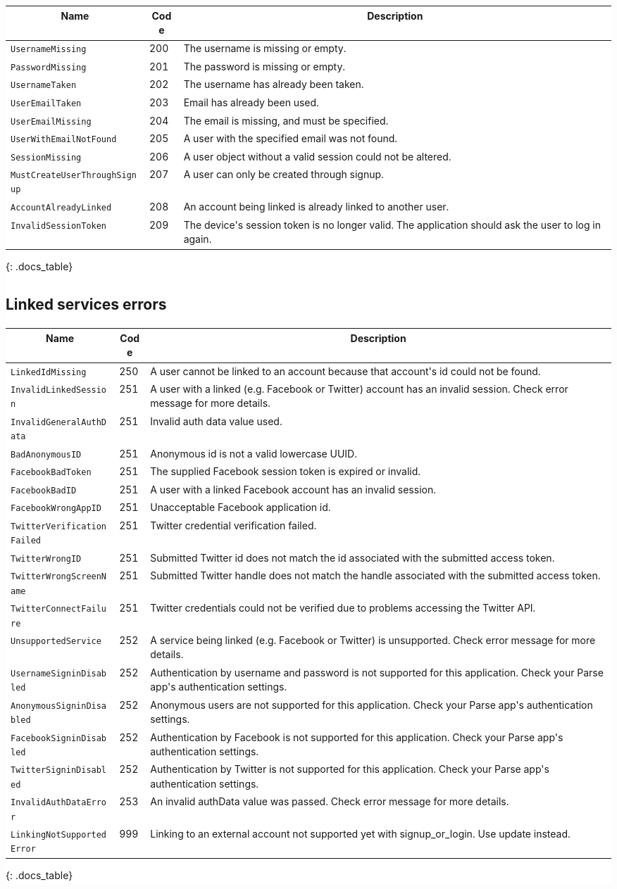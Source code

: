 | Name                             | Code | Description                                                   |
|----------------------------------|------|---------------------------------------------------------------|
| `UsernameMissing`	               |  200 | The username is missing or empty. |
| `PasswordMissing`           	   |  201 | The password is missing or empty. |
| `UsernameTaken`             	   |  202 | The username has already been taken. |
| `UserEmailTaken`	               |  203 | Email has already been used. |
| `UserEmailMissing`           	   |  204 | The email is missing, and must be specified. |
| `UserWithEmailNotFound`          |  205 | A user with the specified email was not found. |
| `SessionMissing`	               |  206 | A user object without a valid session could not be altered. |
| `MustCreateUserThroughSignup`    |  207 | A user can only be created through signup. |
| `AccountAlreadyLinked`	         |  208 | An account being linked is already linked to another user. |
| `InvalidSessionToken`	           |  209 | The device's session token is no longer valid. The application should ask the user to log in again. |
{: .docs_table}

## Linked services errors

| Name                             | Code | Description                                                   |
|----------------------------------|------|---------------------------------------------------------------|
| `LinkedIdMissing`	               |  250 | A user cannot be linked to an account because that account's id could not be found. |
| `InvalidLinkedSession`	         |  251 | A user with a linked (e.g. Facebook or Twitter) account has an invalid session. Check error message for more details. |
| `InvalidGeneralAuthData`	       |  251 | Invalid auth data value used. |
| `BadAnonymousID`	               |  251 | Anonymous id is not a valid lowercase UUID. |
| `FacebookBadToken`	             |  251 | The supplied Facebook session token is expired or invalid. |
| `FacebookBadID`	                 |  251 | A user with a linked Facebook account has an invalid session. |
| `FacebookWrongAppID`	           |  251 | Unacceptable Facebook application id. |
| `TwitterVerificationFailed`	     |  251 | Twitter credential verification failed. |
| `TwitterWrongID`	               |  251 | Submitted Twitter id does not match the id associated with the submitted access token. |
| `TwitterWrongScreenName`	       |  251 | Submitted Twitter handle does not match the handle associated with the submitted access token. |
| `TwitterConnectFailure`	         |  251 | Twitter credentials could not be verified due to problems accessing the Twitter API. |
| `UnsupportedService`	           |  252 | A service being linked (e.g. Facebook or Twitter) is unsupported. Check error message for more details. |
| `UsernameSigninDisabled`         |  252 | Authentication by username and password is not supported for this application. Check your Parse app's authentication settings. |
| `AnonymousSigninDisabled`        |  252 | Anonymous users are not supported for this application. Check your Parse app's authentication settings. |
| `FacebookSigninDisabled`         |  252 | Authentication by Facebook is not supported for this application. Check your Parse app's authentication settings. |
| `TwitterSigninDisabled`          |  252 | Authentication by Twitter is not supported for this application. Check your Parse app's authentication settings. |
| `InvalidAuthDataError`	         |  253 | An invalid authData value was passed. Check error message for more details. |
| `LinkingNotSupportedError`       |  999 | Linking to an external account not supported yet with signup_or_login. Use update instead. |
{: .docs_table}

